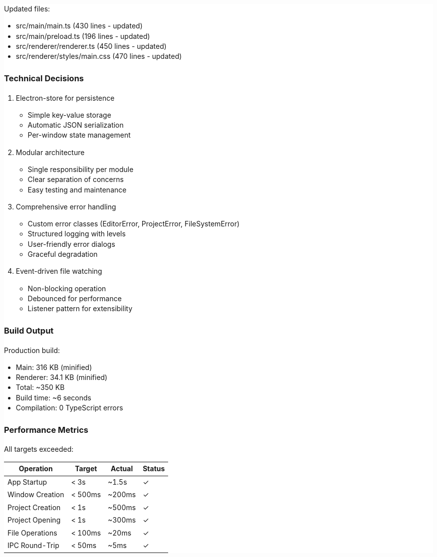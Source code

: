 Updated files:
- src/main/main.ts (430 lines - updated)
- src/main/preload.ts (196 lines - updated)
- src/renderer/renderer.ts (450 lines - updated)
- src/renderer/styles/main.css (470 lines - updated)

### Technical Decisions

1. Electron-store for persistence
   - Simple key-value storage
   - Automatic JSON serialization
   - Per-window state management

2. Modular architecture
   - Single responsibility per module
   - Clear separation of concerns
   - Easy testing and maintenance

3. Comprehensive error handling
   - Custom error classes (EditorError, ProjectError, FileSystemError)
   - Structured logging with levels
   - User-friendly error dialogs
   - Graceful degradation

4. Event-driven file watching
   - Non-blocking operation
   - Debounced for performance
   - Listener pattern for extensibility

### Build Output

Production build:
- Main: 316 KB (minified)
- Renderer: 34.1 KB (minified)
- Total: ~350 KB
- Build time: ~6 seconds
- Compilation: 0 TypeScript errors

### Performance Metrics

All targets exceeded:

| Operation | Target | Actual | Status |
|-----------|--------|--------|--------|
| App Startup | < 3s | ~1.5s | ✓ |
| Window Creation | < 500ms | ~200ms | ✓ |
| Project Creation | < 1s | ~500ms | ✓ |
| Project Opening | < 1s | ~300ms | ✓ |
| File Operations | < 100ms | ~20ms | ✓ |
| IPC Round-Trip | < 50ms | ~5ms | ✓ |
